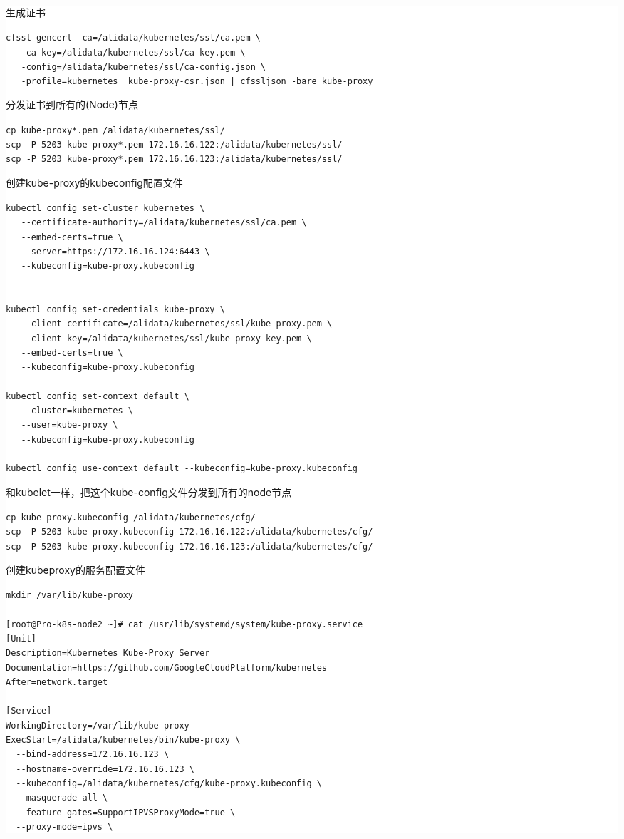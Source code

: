 生成证书

```shell
cfssl gencert -ca=/alidata/kubernetes/ssl/ca.pem \
   -ca-key=/alidata/kubernetes/ssl/ca-key.pem \
   -config=/alidata/kubernetes/ssl/ca-config.json \
   -profile=kubernetes  kube-proxy-csr.json | cfssljson -bare kube-proxy
```

分发证书到所有的(Node)节点

```shell
cp kube-proxy*.pem /alidata/kubernetes/ssl/
scp -P 5203 kube-proxy*.pem 172.16.16.122:/alidata/kubernetes/ssl/
scp -P 5203 kube-proxy*.pem 172.16.16.123:/alidata/kubernetes/ssl/
```

创建kube-proxy的kubeconfig配置文件

```shell
kubectl config set-cluster kubernetes \
   --certificate-authority=/alidata/kubernetes/ssl/ca.pem \
   --embed-certs=true \
   --server=https://172.16.16.124:6443 \
   --kubeconfig=kube-proxy.kubeconfig
   
   
kubectl config set-credentials kube-proxy \
   --client-certificate=/alidata/kubernetes/ssl/kube-proxy.pem \
   --client-key=/alidata/kubernetes/ssl/kube-proxy-key.pem \
   --embed-certs=true \
   --kubeconfig=kube-proxy.kubeconfig
   
kubectl config set-context default \
   --cluster=kubernetes \
   --user=kube-proxy \
   --kubeconfig=kube-proxy.kubeconfig
   
kubectl config use-context default --kubeconfig=kube-proxy.kubeconfig
```

和kubelet一样，把这个kube-config文件分发到所有的node节点

```shell
cp kube-proxy.kubeconfig /alidata/kubernetes/cfg/
scp -P 5203 kube-proxy.kubeconfig 172.16.16.122:/alidata/kubernetes/cfg/
scp -P 5203 kube-proxy.kubeconfig 172.16.16.123:/alidata/kubernetes/cfg/
```

创建kubeproxy的服务配置文件

```shell
mkdir /var/lib/kube-proxy

[root@Pro-k8s-node2 ~]# cat /usr/lib/systemd/system/kube-proxy.service
[Unit]
Description=Kubernetes Kube-Proxy Server
Documentation=https://github.com/GoogleCloudPlatform/kubernetes
After=network.target

[Service]
WorkingDirectory=/var/lib/kube-proxy
ExecStart=/alidata/kubernetes/bin/kube-proxy \
  --bind-address=172.16.16.123 \
  --hostname-override=172.16.16.123 \
  --kubeconfig=/alidata/kubernetes/cfg/kube-proxy.kubeconfig \
  --masquerade-all \
  --feature-gates=SupportIPVSProxyMode=true \
  --proxy-mode=ipvs \
```